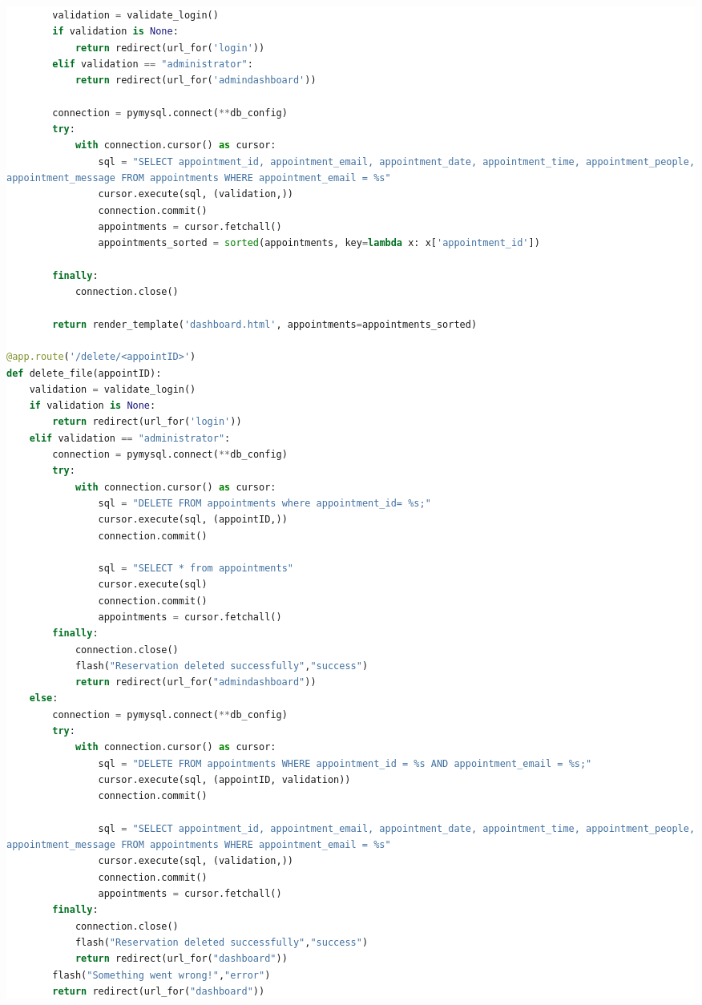 ```python 
        validation = validate_login()
        if validation is None:
            return redirect(url_for('login'))
        elif validation == "administrator":
            return redirect(url_for('admindashboard'))

        connection = pymysql.connect(**db_config)
        try:
            with connection.cursor() as cursor:
                sql = "SELECT appointment_id, appointment_email, appointment_date, appointment_time, appointment_people, appointment_message FROM appointments WHERE appointment_email = %s"
                cursor.execute(sql, (validation,))
                connection.commit()
                appointments = cursor.fetchall()
                appointments_sorted = sorted(appointments, key=lambda x: x['appointment_id'])

        finally:
            connection.close()

        return render_template('dashboard.html', appointments=appointments_sorted)

@app.route('/delete/<appointID>')
def delete_file(appointID):
    validation = validate_login()
    if validation is None:
        return redirect(url_for('login'))
    elif validation == "administrator":
        connection = pymysql.connect(**db_config)
        try:
            with connection.cursor() as cursor:
                sql = "DELETE FROM appointments where appointment_id= %s;"
                cursor.execute(sql, (appointID,))
                connection.commit()

                sql = "SELECT * from appointments"
                cursor.execute(sql)
                connection.commit()
                appointments = cursor.fetchall()
        finally:
            connection.close()
            flash("Reservation deleted successfully","success")
            return redirect(url_for("admindashboard"))
    else:
        connection = pymysql.connect(**db_config)
        try:
            with connection.cursor() as cursor:
                sql = "DELETE FROM appointments WHERE appointment_id = %s AND appointment_email = %s;"
                cursor.execute(sql, (appointID, validation))
                connection.commit()

                sql = "SELECT appointment_id, appointment_email, appointment_date, appointment_time, appointment_people, appointment_message FROM appointments WHERE appointment_email = %s"
                cursor.execute(sql, (validation,))
                connection.commit()
                appointments = cursor.fetchall()
        finally:
            connection.close()
            flash("Reservation deleted successfully","success")
            return redirect(url_for("dashboard"))
        flash("Something went wrong!","error")
        return redirect(url_for("dashboard"))

```